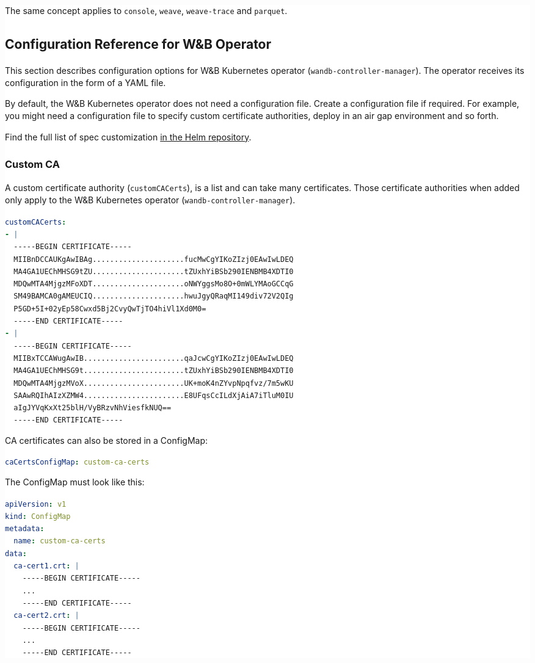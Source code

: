 The same concept applies to `console`, `weave`, `weave-trace` and `parquet`.

## Configuration Reference for W&B Operator

This section describes configuration options for W&B Kubernetes operator (`wandb-controller-manager`). The operator receives its configuration in the form of a YAML file. 

By default, the W&B Kubernetes operator does not need a configuration file. Create a configuration file if required. For example, you might need a configuration file to specify custom certificate authorities, deploy in an air gap environment and so forth. 

Find the full list of spec customization [in the Helm repository](https://github.com/wandb/helm-charts/blob/main/charts/operator/values.yaml).

### Custom CA
A custom certificate authority (`customCACerts`), is a list and can take many certificates. Those certificate authorities when added only apply to the W&B Kubernetes operator (`wandb-controller-manager`). 

```yaml
customCACerts:
- |
  -----BEGIN CERTIFICATE-----
  MIIBnDCCAUKgAwIBAg.....................fucMwCgYIKoZIzj0EAwIwLDEQ
  MA4GA1UEChMHSG9tZU.....................tZUxhYiBSb290IENBMB4XDTI0
  MDQwMTA4MjgzMFoXDT.....................oNWYggsMo8O+0mWLYMAoGCCqG
  SM49BAMCA0gAMEUCIQ.....................hwuJgyQRaqMI149div72V2QIg
  P5GD+5I+02yEp58Cwxd5Bj2CvyQwTjTO4hiVl1Xd0M0=
  -----END CERTIFICATE-----
- |
  -----BEGIN CERTIFICATE-----
  MIIBxTCCAWugAwIB.......................qaJcwCgYIKoZIzj0EAwIwLDEQ
  MA4GA1UEChMHSG9t.......................tZUxhYiBSb290IENBMB4XDTI0
  MDQwMTA4MjgzMVoX.......................UK+moK4nZYvpNpqfvz/7m5wKU
  SAAwRQIhAIzXZMW4.......................E8UFqsCcILdXjAiA7iTluM0IU
  aIgJYVqKxXt25blH/VyBRzvNhViesfkNUQ==
  -----END CERTIFICATE-----
```

CA certificates can also be stored in a ConfigMap:
```yaml
caCertsConfigMap: custom-ca-certs
```

The ConfigMap must look like this:
```yaml
apiVersion: v1
kind: ConfigMap
metadata:
  name: custom-ca-certs
data:
  ca-cert1.crt: |
    -----BEGIN CERTIFICATE-----
    ...
    -----END CERTIFICATE-----
  ca-cert2.crt: |
    -----BEGIN CERTIFICATE-----
    ...
    -----END CERTIFICATE-----
```
